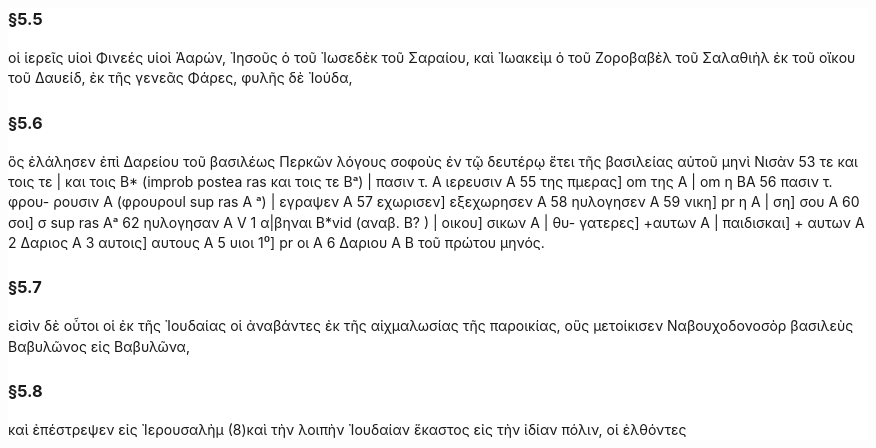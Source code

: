 ### §5.5  

<p>οἱ ἱερεῖς υἱοὶ Φινεές υἱοὶ
Ἀαρών, Ἰησοῦς ὁ τοῦ Ἰωσεδὲκ τοῦ Σαραίου, καὶ Ἰωακεὶμ ὁ τοῦ Ζοροβαβὲλ
τοῦ Σαλαθιὴλ ἐκ τοῦ οἴκου τοῦ Δαυείδ, ἐκ τῆς γενεᾶς Φάρες,
φυλῆς δὲ Ἰούδα,</p>  

### §5.6  

<p>ὃς ἐλάλησεν ἐπὶ Δαρείου τοῦ βασιλέως Περκῶν
λόγους σοφοὺς ἐν τῷ δευτέρῳ ἔτει τῆς βασιλείας αὐτοῦ μηνὶ Νισὰν
<note type="footnote">53 τε και τοις τε | και τοις B* (improb postea ras και τοις τε Bᵃ) | πασιν τ. <note type="marginal">A</note>
ιερευσιν A 55 της πμερας] om της A | om η BA 56 πασιν τ. φρου-
ρουσιν A (φρουρουl sup ras A ᵃ) | εγραψεν A 57 εχωρισεν] εξεχωρησεν A
58 ηυλογησεν A 59 νικη] pr η A | ση] σου A 60 σοι] σ sup ras Aᵃ
62 ηυλογησαν A V 1 α|βηναι B*vid (αναβ. B? ) | οικου] σικων A | θυ-
γατερες] +αυτων A | παιδισκαι] + αυτων A 2 Δαριος A 3 αυτοις]
αυτους A 5 υιοι 1⁰] pr οι A 6 Δαριου A</note>

<pb n="142"/>	 
<note type="marginal">Β</note> τοῦ πρώτου μηνός.</p>  

### §5.7  

<p>εἰσὶν δὲ οὗτοι οἱ ἐκ τῆς Ἰουδαίας οἱ ἀναβάντες
ἐκ τῆς αἰχμαλωσίας τῆς παροικίας, οὓς μετοίκισεν Ναβουχοδονοσὸρ
βασιλεὺς Βαβυλῶνος εἰς Βαβυλῶνα,</p>  

### §5.8  

<p>καὶ ἐπέστρεψεν εἰς Ἰερουσαλὴμ
(8)καὶ τὴν λοιπὴν Ἰουδαίαν ἕκαστος εἰς τὴν ἰδίαν πόλιν, οἱ ἐλθόντες
